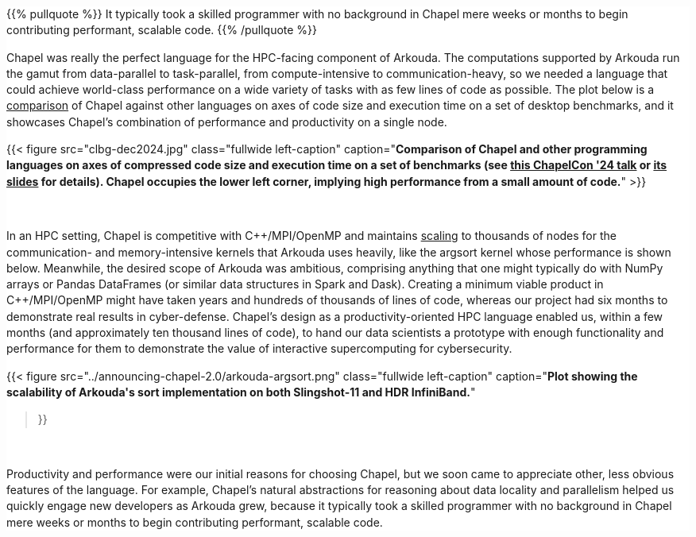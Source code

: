 {{% pullquote %}}
It typically took a skilled programmer with no background in Chapel
mere weeks or months to begin contributing performant, scalable code.
{{% /pullquote %}}

Chapel was really the perfect language for the HPC-facing component of
Arkouda. The computations supported by Arkouda run the gamut from
data-parallel to task-parallel, from compute-intensive to
communication-heavy, so we needed a language that could achieve
world-class performance on a wide variety of tasks with as few lines
of code as possible. The plot below is a
[comparison](https://chapel-lang.org/ChapelCon/2024/chamberlain-clbg.pdf)
of Chapel against other languages on axes of code size and execution
time on a set of desktop benchmarks, and it showcases Chapel’s
combination of performance and productivity on a single node.


{{< figure src="clbg-dec2024.jpg" class="fullwide left-caption"
    caption="**Comparison of Chapel and other programming languages on axes of compressed code size and execution time on a set of benchmarks (see [this ChapelCon '24 talk](https://www.youtube.com/watch?v=U8KM8wv32js&t=2s) or [its slides](https://chapel-lang.org/ChapelCon/2024/chamberlain-clbg.pdf) for details). Chapel occupies the lower left corner, implying high performance from a small amount of code.**" >}}

<br>

In an HPC setting, Chapel is competitive with C++/MPI/OpenMP and
maintains [scaling](https://chapel-lang.org/scalable/) to thousands of
nodes for the communication- and memory-intensive kernels that Arkouda
uses heavily, like the argsort kernel whose performance is shown
below.  Meanwhile, the desired scope of Arkouda was ambitious,
comprising anything that one might typically do with NumPy arrays or
Pandas DataFrames (or similar data structures in Spark and
Dask). Creating a minimum viable product in C++/MPI/OpenMP might have
taken years and hundreds of thousands of lines of code, whereas our
project had six months to demonstrate real results in
cyber-defense. Chapel’s design as a productivity-oriented HPC language
enabled us, within a few months (and approximately ten thousand lines
of code), to hand our data scientists a prototype with enough
functionality and performance for them to demonstrate the value of
interactive supercomputing for cybersecurity.

{{< figure src="../announcing-chapel-2.0/arkouda-argsort.png" class="fullwide left-caption"
    caption="**Plot showing the scalability of Arkouda's sort implementation on both Slingshot-11 and HDR InfiniBand.**"
>}}

<br>

Productivity and performance were our initial reasons for choosing
Chapel, but we soon came to appreciate other, less obvious features of
the language. For example, Chapel’s natural abstractions for reasoning
about data locality and parallelism helped us quickly engage new
developers as Arkouda grew, because it typically took a skilled
programmer with no background in Chapel mere weeks or months to begin
contributing performant, scalable code.
